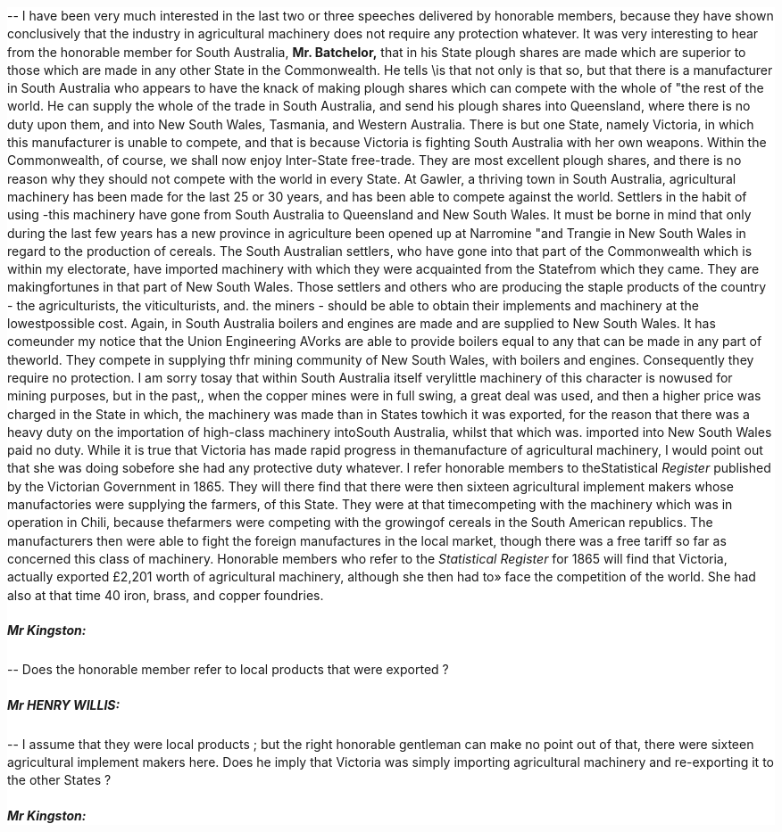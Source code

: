 -- I have been very much interested in the last two or three speeches delivered by honorable members, because they have shown conclusively that the industry in agricultural machinery does not require any protection whatever. It was very interesting to hear from the honorable member for South Australia,  **Mr. Batchelor,**  that in his State plough shares are made which are superior to those which are made in any other State in the Commonwealth. He tells \is that not only is that so, but that there is a manufacturer in South Australia who appears to have the knack of making plough shares which can compete with the whole of "the rest of the world. He can supply the whole of the trade in South Australia, and send his plough shares into Queensland, where there is no duty upon them, and into New South Wales, Tasmania, and Western Australia. There is but one State, namely Victoria, in which this manufacturer is unable to compete, and that is because Victoria is fighting South Australia with her own weapons. Within the Commonwealth, of course, we shall now enjoy Inter-State free-trade. They are most excellent plough shares, and there is no reason why they should not compete with the world in every State. At Gawler, a thriving town in South Australia, agricultural machinery has been made for the last 25 or 30 years, and has been able to compete against the world. Settlers in the habit of using -this machinery have gone from South Australia to Queensland and New South Wales. It must be borne in mind that only during the last few years has a new province in agriculture been opened up at Narromine "and Trangie in New South Wales in regard to the production of cereals. The South Australian settlers, who have gone into that part of the Commonwealth which is within my electorate, have imported machinery with which they were acquainted from the Statefrom which they came. They are makingfortunes in that part of New South Wales. Those settlers and others who are producing the staple products of the country - the agriculturists, the viticulturists, and. the miners - should be able to obtain their implements and machinery at the lowestpossible cost. Again, in South Australia boilers and engines are made and are supplied to New South Wales. It has comeunder my notice that the Union Engineering AVorks are able to provide boilers equal to any that can be made in any part of theworld. They compete in supplying thfr mining community of New South Wales, with boilers and engines. Consequently they require no protection. I am sorry tosay that within South Australia itself verylittle machinery of this character is nowused for mining purposes, but in the past,, when the copper mines were in full swing, a great deal was used, and then a higher price was charged in the State in which, the machinery was made than in States towhich it was exported, for the reason that there was a heavy duty on the importation of high-class machinery intoSouth Australia, whilst that which was. imported into New South Wales paid no duty. While it is true that Victoria has made rapid progress in themanufacture of agricultural machinery, I would point out that she was doing sobefore she had any protective duty whatever. I refer honorable members to theStatistical  *Register*  published by the Victorian Government in 1865. They will there find that there were then sixteen agricultural implement makers whose manufactories were supplying the farmers, of this State. They were at that timecompeting with the machinery which was in operation in Chili, because thefarmers were competing with the growingof cereals in the South American republics. The manufacturers then were able to fight the foreign manufactures in the local market, though there was a free tariff so far as concerned this class of machinery. Honorable members who refer to the  *Statistical Register*  for 1865 will find that Victoria, actually exported £2,201 worth of agricultural machinery, although she then had to» face the competition of the world. She had also at that time 40 iron, brass, and copper foundries. 

##### Mr Kingston:

-- Does the honorable member refer to local products that were exported ? 

##### Mr HENRY WILLIS:

-- I assume that they were local products ; but the right honorable gentleman can make no point out of that, there were sixteen agricultural implement makers here. Does he imply that Victoria was simply importing agricultural machinery and re-exporting it to the other States ? 

##### Mr Kingston:
